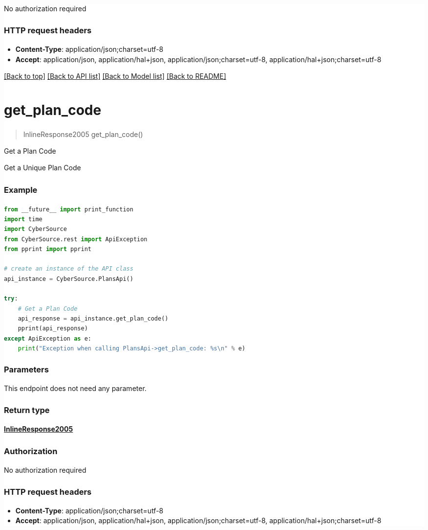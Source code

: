 No authorization required

### HTTP request headers

 - **Content-Type**: application/json;charset=utf-8
 - **Accept**: application/json, application/hal+json, application/json;charset=utf-8, application/hal+json;charset=utf-8

[[Back to top]](#) [[Back to API list]](../README.md#documentation-for-api-endpoints) [[Back to Model list]](../README.md#documentation-for-models) [[Back to README]](../README.md)

# **get_plan_code**
> InlineResponse2005 get_plan_code()

Get a Plan Code

Get a Unique Plan Code

### Example 
```python
from __future__ import print_function
import time
import CyberSource
from CyberSource.rest import ApiException
from pprint import pprint

# create an instance of the API class
api_instance = CyberSource.PlansApi()

try: 
    # Get a Plan Code
    api_response = api_instance.get_plan_code()
    pprint(api_response)
except ApiException as e:
    print("Exception when calling PlansApi->get_plan_code: %s\n" % e)
```

### Parameters
This endpoint does not need any parameter.

### Return type

[**InlineResponse2005**](InlineResponse2005.md)

### Authorization

No authorization required

### HTTP request headers

 - **Content-Type**: application/json;charset=utf-8
 - **Accept**: application/json, application/hal+json, application/json;charset=utf-8, application/hal+json;charset=utf-8
